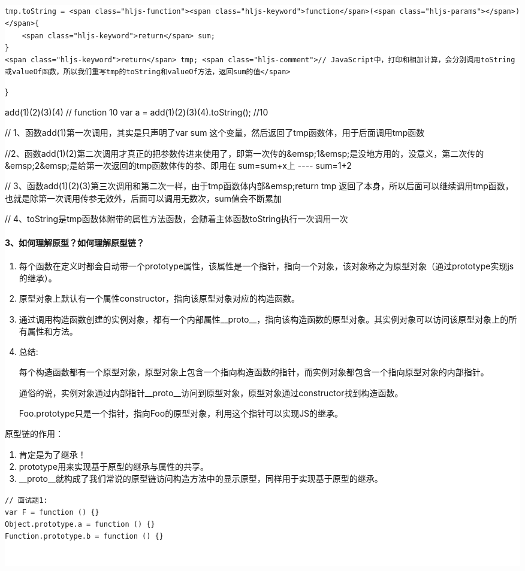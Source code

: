     tmp.toString = <span class="hljs-function"><span class="hljs-keyword">function</span>(<span class="hljs-params"></span>)</span>{
        <span class="hljs-keyword">return</span> sum;
    }
    <span class="hljs-keyword">return</span> tmp; <span class="hljs-comment">// JavaScript中，打印和相加计算，会分别调用toString或valueOf函数，所以我们重写tmp的toString和valueOf方法，返回sum的值</span>
}

add(<span class="hljs-number">1</span>)(<span class="hljs-number">2</span>)(<span class="hljs-number">3</span>)(<span class="hljs-number">4</span>)   <span class="hljs-comment">// function 10</span>
<span class="hljs-keyword">var</span> a = add(<span class="hljs-number">1</span>)(<span class="hljs-number">2</span>)(<span class="hljs-number">3</span>)(<span class="hljs-number">4</span>).toString();  <span class="hljs-comment">//10</span>

<span class="hljs-comment">// 1、函数add(1)第一次调用，其实是只声明了var sum 这个变量，然后返回了tmp函数体，用于后面调用tmp函数</span>

<span class="hljs-comment">//2、函数add(1)(2)第二次调用才真正的把参数传进来使用了，即第一次传的&amp;emsp;1&amp;emsp;是没地方用的，没意义，第二次传的&amp;emsp;2&amp;emsp;是给第一次返回的tmp函数体传的参、即用在 sum=sum+x上 ---- sum=1+2</span>

<span class="hljs-comment">// 3、函数add(1)(2)(3)第三次调用和第二次一样，由于tmp函数体内部&amp;emsp;return tmp  返回了本身，所以后面可以继续调用tmp函数，也就是除第一次调用传参无效外，后面可以调用无数次，sum值会不断累加</span>

<span class="hljs-comment">// 4、toString是tmp函数体附带的属性方法函数，会随着主体函数toString执行一次调用一次</span>
</code></pre><h4 class="heading">3、如何理解原型？如何理解原型链？</h4>
<ol>
<li>
<p>每个函数在定义时都会自动带一个prototype属性，该属性是一个指针，指向一个对象，该对象称之为原型对象（通过prototype实现js的继承）。</p>
</li>
<li>
<p>原型对象上默认有一个属性constructor，指向该原型对象对应的构造函数。</p>
</li>
<li>
<p>通过调用构造函数创建的实例对象，都有一个内部属性__proto__，指向该构造函数的原型对象。其实例对象可以访问该原型对象上的所有属性和方法。</p>
</li>
<li>
<p>总结:</p>
<p>每个构造函数都有一个原型对象，原型对象上包含一个指向构造函数的指针，而实例对象都包含一个指向原型对象的内部指针。</p>
<p>通俗的说，实例对象通过内部指针__proto__访问到原型对象，原型对象通过constructor找到构造函数。</p>
<p>Foo.prototype只是一个指针，指向Foo的原型对象，利用这个指针可以实现JS的继承。</p>
</li>
</ol>
<p>原型链的作用：</p>
<ol>
<li>肯定是为了继承！</li>
<li>prototype用来实现基于原型的继承与属性的共享。</li>
<li>__proto__就构成了我们常说的原型链访问构造方法中的显示原型，同样用于实现基于原型的继承。</li>
</ol>
<pre><code class="hljs javascript" lang="javascript"><span class="hljs-comment">// 面试题1:</span>
<span class="hljs-keyword">var</span> F = <span class="hljs-function"><span class="hljs-keyword">function</span> (<span class="hljs-params"></span>) </span>{}
<span class="hljs-built_in">Object</span>.prototype.a = <span class="hljs-function"><span class="hljs-keyword">function</span> (<span class="hljs-params"></span>) </span>{}
<span class="hljs-built_in">Function</span>.prototype.b = <span class="hljs-function"><span class="hljs-keyword">function</span> (<span class="hljs-params"></span>) </span>{}
